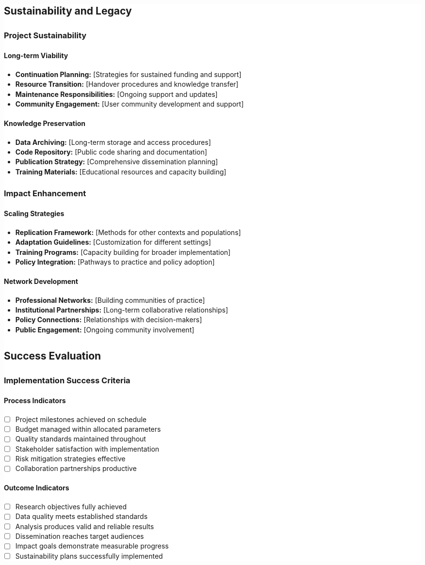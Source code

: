 ## Sustainability and Legacy

### Project Sustainability

#### Long-term Viability
- **Continuation Planning:** [Strategies for sustained funding and support]
- **Resource Transition:** [Handover procedures and knowledge transfer]
- **Maintenance Responsibilities:** [Ongoing support and updates]
- **Community Engagement:** [User community development and support]

#### Knowledge Preservation
- **Data Archiving:** [Long-term storage and access procedures]
- **Code Repository:** [Public code sharing and documentation]
- **Publication Strategy:** [Comprehensive dissemination planning]
- **Training Materials:** [Educational resources and capacity building]

### Impact Enhancement

#### Scaling Strategies
- **Replication Framework:** [Methods for other contexts and populations]
- **Adaptation Guidelines:** [Customization for different settings]
- **Training Programs:** [Capacity building for broader implementation]
- **Policy Integration:** [Pathways to practice and policy adoption]

#### Network Development
- **Professional Networks:** [Building communities of practice]
- **Institutional Partnerships:** [Long-term collaborative relationships]
- **Policy Connections:** [Relationships with decision-makers]
- **Public Engagement:** [Ongoing community involvement]

## Success Evaluation

### Implementation Success Criteria

#### Process Indicators
- [ ] Project milestones achieved on schedule
- [ ] Budget managed within allocated parameters
- [ ] Quality standards maintained throughout
- [ ] Stakeholder satisfaction with implementation
- [ ] Risk mitigation strategies effective
- [ ] Collaboration partnerships productive

#### Outcome Indicators
- [ ] Research objectives fully achieved
- [ ] Data quality meets established standards
- [ ] Analysis produces valid and reliable results
- [ ] Dissemination reaches target audiences
- [ ] Impact goals demonstrate measurable progress
- [ ] Sustainability plans successfully implemented
